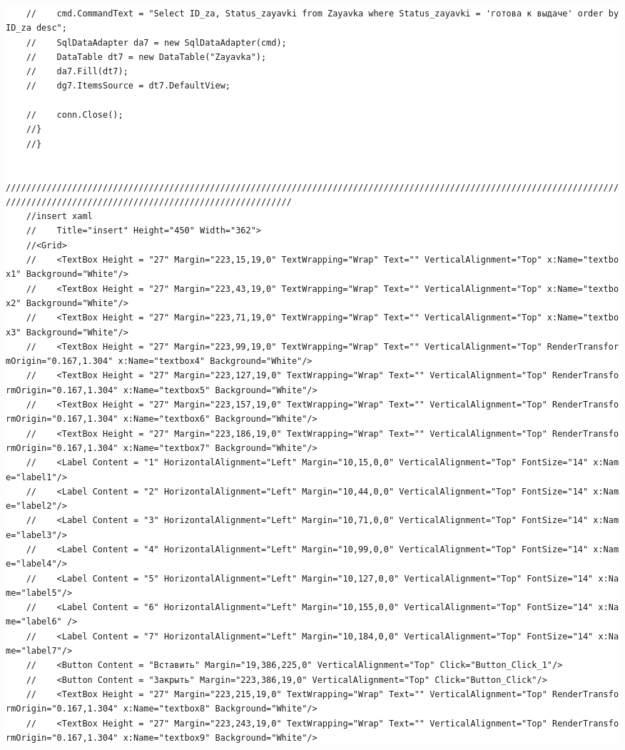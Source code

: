         //    cmd.CommandText = "Select ID_za, Status_zayavki from Zayavka where Status_zayavki = 'готова к выдаче' order by ID_za desc";
        //    SqlDataAdapter da7 = new SqlDataAdapter(cmd);
        //    DataTable dt7 = new DataTable("Zayavka");
        //    da7.Fill(dt7);
        //    dg7.ItemsSource = dt7.DefaultView;

        //    conn.Close();
        //}
        //}

        ////////////////////////////////////////////////////////////////////////////////////////////////////////////////////////////////////////////////////////////////////////////////
        //insert xaml
        //    Title="insert" Height="450" Width="362">
        //<Grid>
        //    <TextBox Height = "27" Margin="223,15,19,0" TextWrapping="Wrap" Text="" VerticalAlignment="Top" x:Name="textbox1" Background="White"/>
        //    <TextBox Height = "27" Margin="223,43,19,0" TextWrapping="Wrap" Text="" VerticalAlignment="Top" x:Name="textbox2" Background="White"/>
        //    <TextBox Height = "27" Margin="223,71,19,0" TextWrapping="Wrap" Text="" VerticalAlignment="Top" x:Name="textbox3" Background="White"/>
        //    <TextBox Height = "27" Margin="223,99,19,0" TextWrapping="Wrap" Text="" VerticalAlignment="Top" RenderTransformOrigin="0.167,1.304" x:Name="textbox4" Background="White"/>
        //    <TextBox Height = "27" Margin="223,127,19,0" TextWrapping="Wrap" Text="" VerticalAlignment="Top" RenderTransformOrigin="0.167,1.304" x:Name="textbox5" Background="White"/>
        //    <TextBox Height = "27" Margin="223,157,19,0" TextWrapping="Wrap" Text="" VerticalAlignment="Top" RenderTransformOrigin="0.167,1.304" x:Name="textbox6" Background="White"/>
        //    <TextBox Height = "27" Margin="223,186,19,0" TextWrapping="Wrap" Text="" VerticalAlignment="Top" RenderTransformOrigin="0.167,1.304" x:Name="textbox7" Background="White"/>
        //    <Label Content = "1" HorizontalAlignment="Left" Margin="10,15,0,0" VerticalAlignment="Top" FontSize="14" x:Name="label1"/>
        //    <Label Content = "2" HorizontalAlignment="Left" Margin="10,44,0,0" VerticalAlignment="Top" FontSize="14" x:Name="label2"/>
        //    <Label Content = "3" HorizontalAlignment="Left" Margin="10,71,0,0" VerticalAlignment="Top" FontSize="14" x:Name="label3"/>
        //    <Label Content = "4" HorizontalAlignment="Left" Margin="10,99,0,0" VerticalAlignment="Top" FontSize="14" x:Name="label4"/>
        //    <Label Content = "5" HorizontalAlignment="Left" Margin="10,127,0,0" VerticalAlignment="Top" FontSize="14" x:Name="label5"/>
        //    <Label Content = "6" HorizontalAlignment="Left" Margin="10,155,0,0" VerticalAlignment="Top" FontSize="14" x:Name="label6" />
        //    <Label Content = "7" HorizontalAlignment="Left" Margin="10,184,0,0" VerticalAlignment="Top" FontSize="14" x:Name="label7"/>
        //    <Button Content = "Вставить" Margin="19,386,225,0" VerticalAlignment="Top" Click="Button_Click_1"/>
        //    <Button Content = "Закрыть" Margin="223,386,19,0" VerticalAlignment="Top" Click="Button_Click"/>
        //    <TextBox Height = "27" Margin="223,215,19,0" TextWrapping="Wrap" Text="" VerticalAlignment="Top" RenderTransformOrigin="0.167,1.304" x:Name="textbox8" Background="White"/>
        //    <TextBox Height = "27" Margin="223,243,19,0" TextWrapping="Wrap" Text="" VerticalAlignment="Top" RenderTransformOrigin="0.167,1.304" x:Name="textbox9" Background="White"/>
